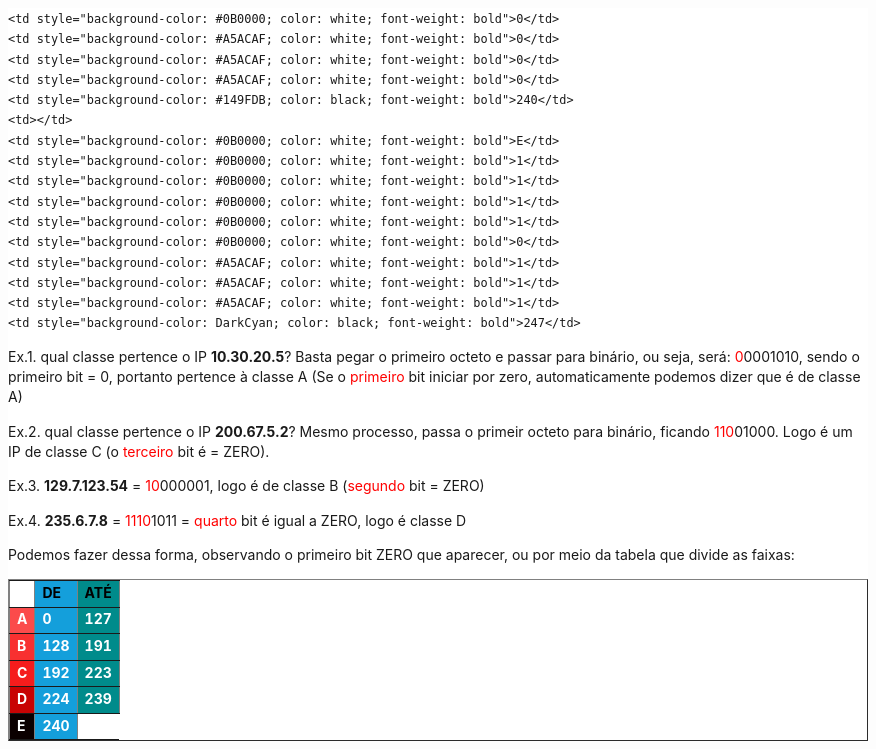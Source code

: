     <td style="background-color: #0B0000; color: white; font-weight: bold">0</td>
    <td style="background-color: #A5ACAF; color: white; font-weight: bold">0</td>
    <td style="background-color: #A5ACAF; color: white; font-weight: bold">0</td>
    <td style="background-color: #A5ACAF; color: white; font-weight: bold">0</td>
    <td style="background-color: #149FDB; color: black; font-weight: bold">240</td>
    <td></td>
    <td style="background-color: #0B0000; color: white; font-weight: bold">E</td>
    <td style="background-color: #0B0000; color: white; font-weight: bold">1</td>
    <td style="background-color: #0B0000; color: white; font-weight: bold">1</td>
    <td style="background-color: #0B0000; color: white; font-weight: bold">1</td>
    <td style="background-color: #0B0000; color: white; font-weight: bold">1</td>
    <td style="background-color: #0B0000; color: white; font-weight: bold">0</td>
    <td style="background-color: #A5ACAF; color: white; font-weight: bold">1</td>
    <td style="background-color: #A5ACAF; color: white; font-weight: bold">1</td>
    <td style="background-color: #A5ACAF; color: white; font-weight: bold">1</td>
    <td style="background-color: DarkCyan; color: black; font-weight: bold">247</td>
  </tr>
</table>

Ex.1. qual classe pertence o IP **10.30.20.5**? Basta pegar o primeiro octeto e passar para binário, ou seja, será: <span style="color: red">0</span>0001010, sendo o primeiro bit = 0, portanto pertence à classe A (Se o <span style="color: red">primeiro</span> bit iniciar por zero, automaticamente podemos dizer que é de classe A)

Ex.2. qual classe pertence o IP **200.67.5.2**? Mesmo processo, passa o primeir octeto para binário, ficando <span style="color: red">110</span>01000. Logo é um IP de classe C (o <span style="color: red">terceiro</span> bit é = ZERO).

Ex.3. **129.7.123.54** = <span style="color: red">10</span>000001, logo é de classe B (<span style="color: red">segundo</span> bit = ZERO)

Ex.4. **235.6.7.8** = <span style="color: red">1110</span>1011 = <span style="color: red">quarto</span> bit é igual a ZERO, logo é classe D

Podemos fazer dessa forma, observando o primeiro bit ZERO que aparecer, ou por meio da tabela que divide as faixas:

<table border="1">
  <tr>
    <td></td>
    <td style="background-color: #149FDB; color: black; font-weight: bold">DE</td>
    <td style="background-color: DarkCyan; color: black; font-weight: bold">ATÉ</td>
  </tr>
  <tr>
    <td style="background-color: #FB4B4B; color: white; font-weight: bold">A</td>
    <td style="background-color: #149FDB; color: white; font-weight: bold">0</td>
    <td style="background-color: DarkCyan; color: white; font-weight: bold">127</td>
  </tr>
  <tr>
    <td style="background-color: #F83030; color: white; font-weight: bold">B</td>
    <td style="background-color: #149FDB; color: white; font-weight: bold">128</td>
    <td style="background-color: DarkCyan; color: white; font-weight: bold">191</td>
  </tr>
  <tr>
    <td style="background-color: #F51C1C; color: white; font-weight: bold">C</td>
    <td style="background-color: #149FDB; color: white; font-weight: bold">192</td>
    <td style="background-color: DarkCyan; color: white; font-weight: bold">223</td>
  </tr>
  <tr>
    <td style="background-color: #C80303; color: white; font-weight: bold">D</td>
    <td style="background-color: #149FDB; color: white; font-weight: bold">224</td>
    <td style="background-color: DarkCyan; color: white; font-weight: bold">239</td>
  </tr>
  <tr>
    <td style="background-color: #0B0000; color: white; font-weight: bold">E</td>
    <td style="background-color: #149FDB; color: white; font-weight: bold">240</td>